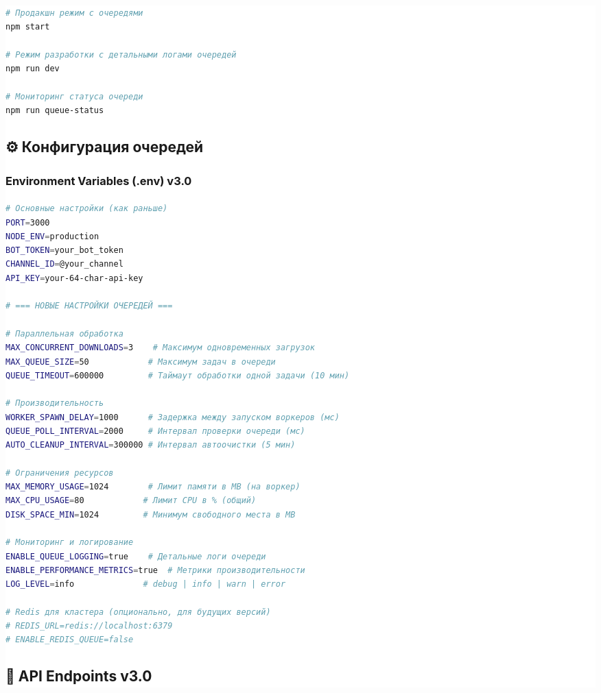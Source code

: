 ```bash
# Продакшн режим с очередями
npm start

# Режим разработки с детальными логами очередей
npm run dev

# Мониторинг статуса очереди
npm run queue-status
```

## ⚙️ Конфигурация очередей

### Environment Variables (.env) v3.0

```bash
# Основные настройки (как раньше)
PORT=3000
NODE_ENV=production
BOT_TOKEN=your_bot_token
CHANNEL_ID=@your_channel
API_KEY=your-64-char-api-key

# === НОВЫЕ НАСТРОЙКИ ОЧЕРЕДЕЙ ===

# Параллельная обработка
MAX_CONCURRENT_DOWNLOADS=3    # Максимум одновременных загрузок
MAX_QUEUE_SIZE=50            # Максимум задач в очереди
QUEUE_TIMEOUT=600000         # Таймаут обработки одной задачи (10 мин)

# Производительность
WORKER_SPAWN_DELAY=1000      # Задержка между запуском воркеров (мс)
QUEUE_POLL_INTERVAL=2000     # Интервал проверки очереди (мс)
AUTO_CLEANUP_INTERVAL=300000 # Интервал автоочистки (5 мин)

# Ограничения ресурсов
MAX_MEMORY_USAGE=1024        # Лимит памяти в MB (на воркер)
MAX_CPU_USAGE=80            # Лимит CPU в % (общий)
DISK_SPACE_MIN=1024         # Минимум свободного места в MB

# Мониторинг и логирование
ENABLE_QUEUE_LOGGING=true    # Детальные логи очереди
ENABLE_PERFORMANCE_METRICS=true  # Метрики производительности
LOG_LEVEL=info              # debug | info | warn | error

# Redis для кластера (опционально, для будущих версий)
# REDIS_URL=redis://localhost:6379
# ENABLE_REDIS_QUEUE=false
```

## 📡 API Endpoints v3.0
